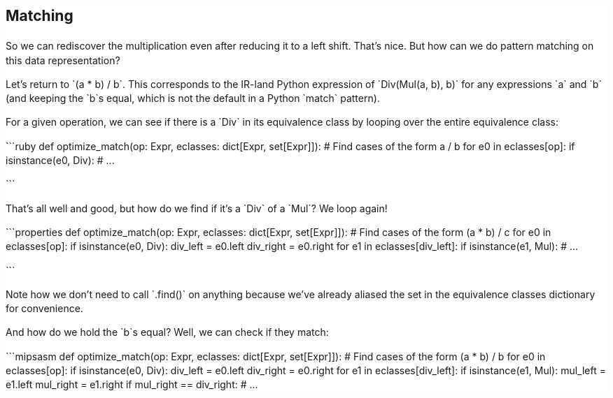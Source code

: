 ## Matching

So we can rediscover the multiplication even after reducing it to a left shift. That’s nice. But how can we do pattern matching on this data representation?

Let’s return to &#x60;(a * b) &#x2F; b&#x60;. This corresponds to the IR-land Python expression of &#x60;Div(Mul(a, b), b)&#x60; for any expressions &#x60;a&#x60; and &#x60;b&#x60; (and keeping the &#x60;b&#x60;s equal, which is not the default in a Python &#x60;match&#x60; pattern).

For a given operation, we can see if there is a &#x60;Div&#x60; in its equivalence class by looping over the entire equivalence class:

&#x60;&#x60;&#x60;ruby
def optimize_match(op: Expr, eclasses: dict[Expr, set[Expr]]):
    # Find cases of the form a &#x2F; b
    for e0 in eclasses[op]:
        if isinstance(e0, Div):
            # ...

&#x60;&#x60;&#x60;

That’s all well and good, but how do we find if it’s a &#x60;Div&#x60; of a &#x60;Mul&#x60;? We loop again!

&#x60;&#x60;&#x60;properties
def optimize_match(op: Expr, eclasses: dict[Expr, set[Expr]]):
    # Find cases of the form (a * b) &#x2F; c
    for e0 in eclasses[op]:
        if isinstance(e0, Div):
            div_left &#x3D; e0.left
            div_right &#x3D; e0.right
            for e1 in eclasses[div_left]:
                if isinstance(e1, Mul):
                    # ...

&#x60;&#x60;&#x60;

Note how we don’t need to call &#x60;.find()&#x60; on anything because we’ve already aliased the set in the equivalence classes dictionary for convenience.

And how do we hold the &#x60;b&#x60;s equal? Well, we can check if they match:

&#x60;&#x60;&#x60;mipsasm
def optimize_match(op: Expr, eclasses: dict[Expr, set[Expr]]):
    # Find cases of the form (a * b) &#x2F; b
    for e0 in eclasses[op]:
        if isinstance(e0, Div):
            div_left &#x3D; e0.left
            div_right &#x3D; e0.right
            for e1 in eclasses[div_left]:
                if isinstance(e1, Mul):
                    mul_left &#x3D; e1.left
                    mul_right &#x3D; e1.right
                    if mul_right &#x3D;&#x3D; div_right:
                        # ...
